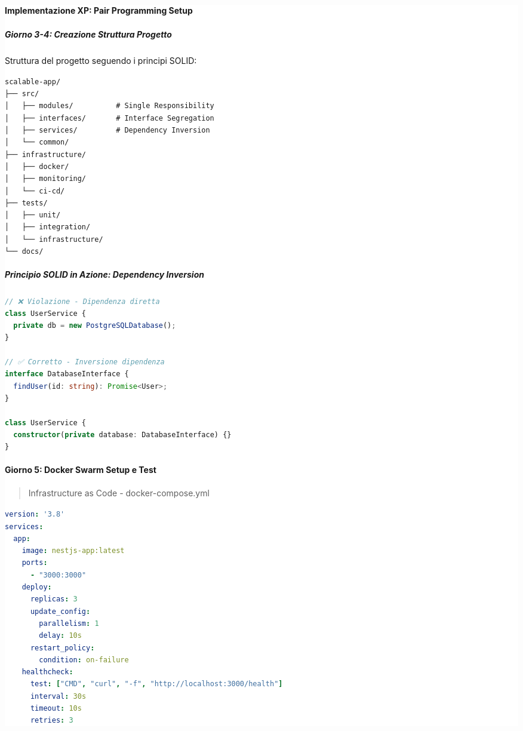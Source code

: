 #### Implementazione XP: Pair Programming Setup

##### Giorno 3-4: Creazione Struttura Progetto

Struttura del progetto seguendo i principi SOLID:

```text
scalable-app/
├── src/
│   ├── modules/          # Single Responsibility
│   ├── interfaces/       # Interface Segregation
│   ├── services/         # Dependency Inversion
│   └── common/
├── infrastructure/
│   ├── docker/
│   ├── monitoring/
│   └── ci-cd/
├── tests/
│   ├── unit/
│   ├── integration/
│   └── infrastructure/
└── docs/
```

##### Principio SOLID in Azione: Dependency Inversion

```typescript
// ❌ Violazione - Dipendenza diretta
class UserService {
  private db = new PostgreSQLDatabase();
}

// ✅ Corretto - Inversione dipendenza
interface DatabaseInterface {
  findUser(id: string): Promise<User>;
}

class UserService {
  constructor(private database: DatabaseInterface) {}
}
```

#### Giorno 5: Docker Swarm Setup e Test

>Infrastructure as Code - docker-compose.yml

```yaml
version: '3.8'
services:
  app:
    image: nestjs-app:latest
    ports:
      - "3000:3000"
    deploy:
      replicas: 3
      update_config:
        parallelism: 1
        delay: 10s
      restart_policy:
        condition: on-failure
    healthcheck:
      test: ["CMD", "curl", "-f", "http://localhost:3000/health"]
      interval: 30s
      timeout: 10s
      retries: 3
```
